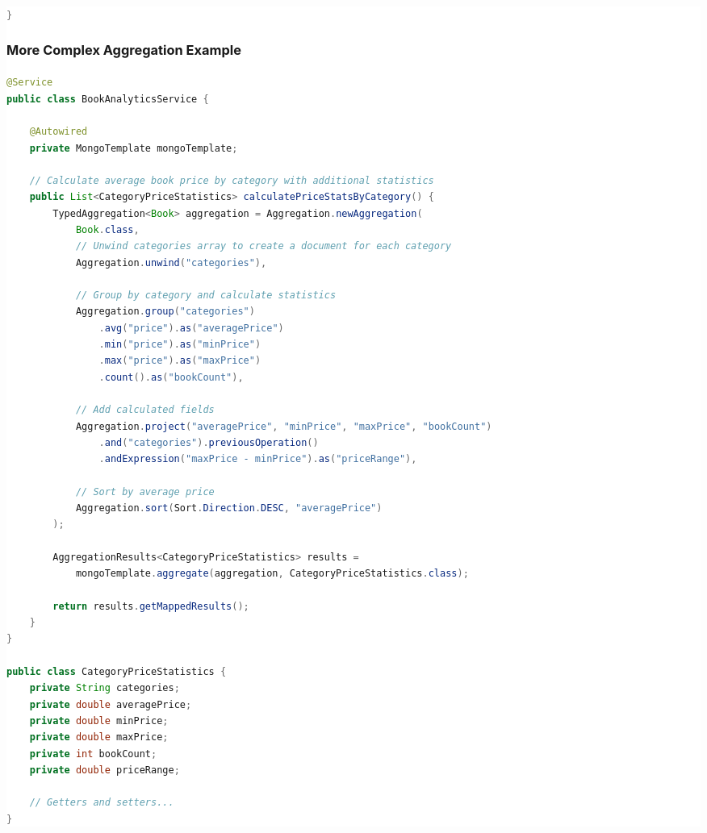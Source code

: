 ```java
}
```

### More Complex Aggregation Example

```java
@Service
public class BookAnalyticsService {
    
    @Autowired
    private MongoTemplate mongoTemplate;
    
    // Calculate average book price by category with additional statistics
    public List<CategoryPriceStatistics> calculatePriceStatsByCategory() {
        TypedAggregation<Book> aggregation = Aggregation.newAggregation(
            Book.class,
            // Unwind categories array to create a document for each category
            Aggregation.unwind("categories"),
            
            // Group by category and calculate statistics
            Aggregation.group("categories")
                .avg("price").as("averagePrice")
                .min("price").as("minPrice")
                .max("price").as("maxPrice")
                .count().as("bookCount"),
            
            // Add calculated fields
            Aggregation.project("averagePrice", "minPrice", "maxPrice", "bookCount")
                .and("categories").previousOperation()
                .andExpression("maxPrice - minPrice").as("priceRange"),
            
            // Sort by average price
            Aggregation.sort(Sort.Direction.DESC, "averagePrice")
        );
        
        AggregationResults<CategoryPriceStatistics> results = 
            mongoTemplate.aggregate(aggregation, CategoryPriceStatistics.class);
            
        return results.getMappedResults();
    }
}

public class CategoryPriceStatistics {
    private String categories;
    private double averagePrice;
    private double minPrice;
    private double maxPrice;
    private int bookCount;
    private double priceRange;
    
    // Getters and setters...
}
```
